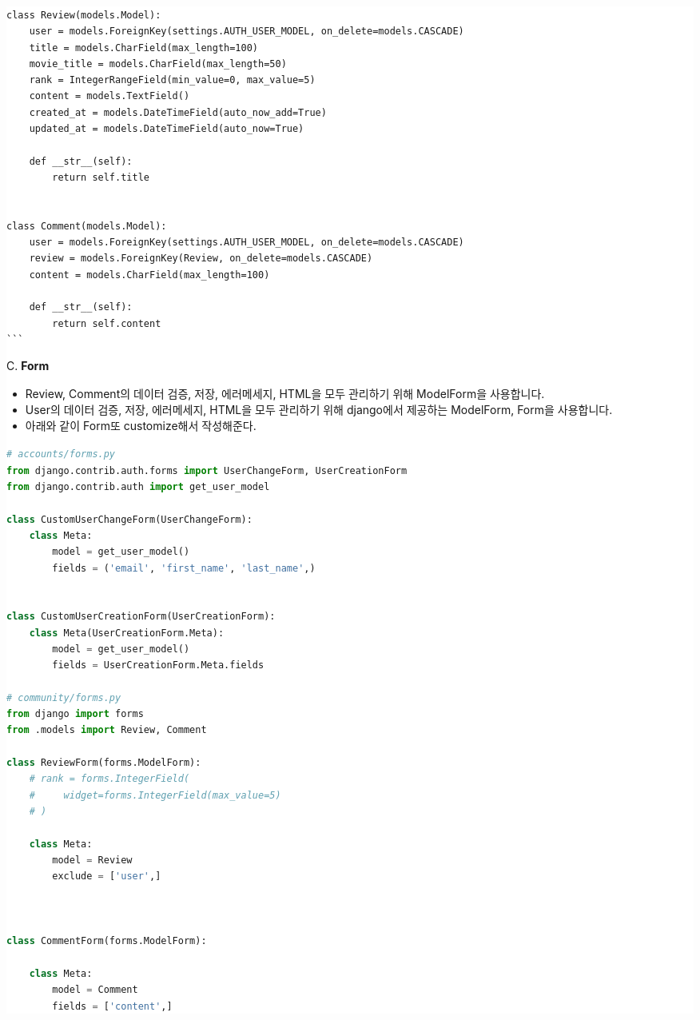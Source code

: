     
    class Review(models.Model):
        user = models.ForeignKey(settings.AUTH_USER_MODEL, on_delete=models.CASCADE)
        title = models.CharField(max_length=100)
        movie_title = models.CharField(max_length=50)
        rank = IntegerRangeField(min_value=0, max_value=5)
        content = models.TextField()
        created_at = models.DateTimeField(auto_now_add=True)
        updated_at = models.DateTimeField(auto_now=True)
    
        def __str__(self):
            return self.title
    
    
    class Comment(models.Model):
        user = models.ForeignKey(settings.AUTH_USER_MODEL, on_delete=models.CASCADE)
        review = models.ForeignKey(Review, on_delete=models.CASCADE)
        content = models.CharField(max_length=100)
    
        def __str__(self):
            return self.content
    ```

  C. **Form**

  - Review, Comment의 데이터 검증, 저장, 에러메세지, HTML을 모두 관리하기 위해
    ModelForm을 사용합니다.
  - User의 데이터 검증, 저장, 에러메세지, HTML을 모두 관리하기 위해 django에서
    제공하는 ModelForm, Form을 사용합니다.
  - 아래와 같이 Form또 customize해서 작성해준다.

  ```python
  # accounts/forms.py
  from django.contrib.auth.forms import UserChangeForm, UserCreationForm
  from django.contrib.auth import get_user_model
  
  class CustomUserChangeForm(UserChangeForm):
      class Meta:
          model = get_user_model()
          fields = ('email', 'first_name', 'last_name',)
  
          
  class CustomUserCreationForm(UserCreationForm):
      class Meta(UserCreationForm.Meta):
          model = get_user_model()
          fields = UserCreationForm.Meta.fields
          
  # community/forms.py
  from django import forms
  from .models import Review, Comment
  
  class ReviewForm(forms.ModelForm):
      # rank = forms.IntegerField(
      #     widget=forms.IntegerField(max_value=5)
      # )
  
      class Meta:
          model = Review
          exclude = ['user',]
  
  
  
  class CommentForm(forms.ModelForm):
  
      class Meta:
          model = Comment
          fields = ['content',]
  ```